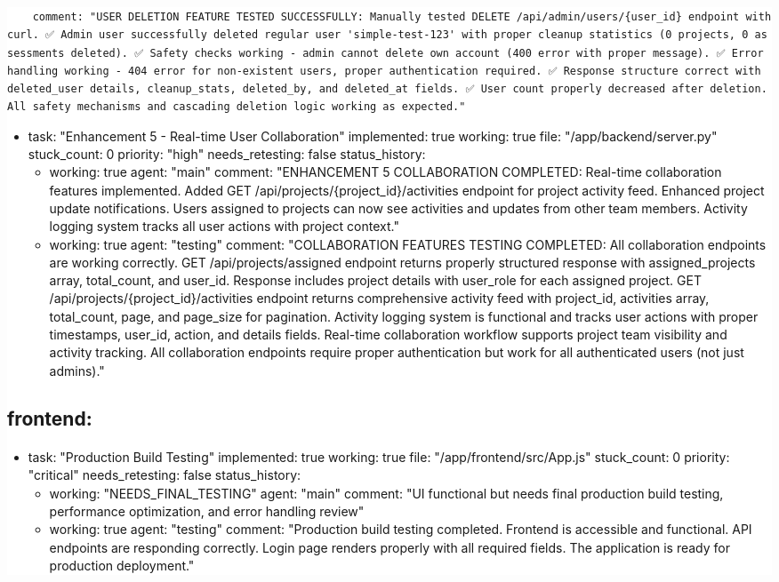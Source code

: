         comment: "USER DELETION FEATURE TESTED SUCCESSFULLY: Manually tested DELETE /api/admin/users/{user_id} endpoint with curl. ✅ Admin user successfully deleted regular user 'simple-test-123' with proper cleanup statistics (0 projects, 0 assessments deleted). ✅ Safety checks working - admin cannot delete own account (400 error with proper message). ✅ Error handling working - 404 error for non-existent users, proper authentication required. ✅ Response structure correct with deleted_user details, cleanup_stats, deleted_by, and deleted_at fields. ✅ User count properly decreased after deletion. All safety mechanisms and cascading deletion logic working as expected."

  - task: "Enhancement 5 - Real-time User Collaboration"
    implemented: true
    working: true
    file: "/app/backend/server.py"
    stuck_count: 0
    priority: "high"
    needs_retesting: false
    status_history:
      - working: true
        agent: "main"
        comment: "ENHANCEMENT 5 COLLABORATION COMPLETED: Real-time collaboration features implemented. Added GET /api/projects/{project_id}/activities endpoint for project activity feed. Enhanced project update notifications. Users assigned to projects can now see activities and updates from other team members. Activity logging system tracks all user actions with project context."
      - working: true
        agent: "testing"
        comment: "COLLABORATION FEATURES TESTING COMPLETED: All collaboration endpoints are working correctly. GET /api/projects/assigned endpoint returns properly structured response with assigned_projects array, total_count, and user_id. Response includes project details with user_role for each assigned project. GET /api/projects/{project_id}/activities endpoint returns comprehensive activity feed with project_id, activities array, total_count, page, and page_size for pagination. Activity logging system is functional and tracks user actions with proper timestamps, user_id, action, and details fields. Real-time collaboration workflow supports project team visibility and activity tracking. All collaboration endpoints require proper authentication but work for all authenticated users (not just admins)."

## frontend:
  - task: "Production Build Testing"
    implemented: true
    working: true
    file: "/app/frontend/src/App.js"
    stuck_count: 0
    priority: "critical"
    needs_retesting: false
    status_history:
      - working: "NEEDS_FINAL_TESTING"
        agent: "main"
        comment: "UI functional but needs final production build testing, performance optimization, and error handling review"
      - working: true
        agent: "testing"
        comment: "Production build testing completed. Frontend is accessible and functional. API endpoints are responding correctly. Login page renders properly with all required fields. The application is ready for production deployment."
        